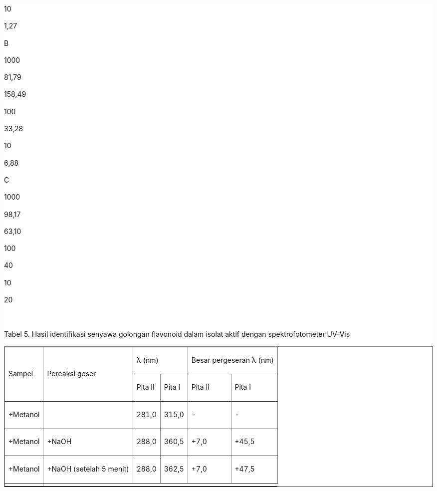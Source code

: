 <tr><td style="vertical-align:top;"></td><td style="vertical-align:bottom;">
<p><span class="font2">10</span></p></td><td style="vertical-align:bottom;">
<p><span class="font2">1,27</span></p></td><td style="vertical-align:top;"></td></tr>
<tr><td style="vertical-align:bottom;">
<p><span class="font2">B</span></p></td><td style="vertical-align:bottom;">
<p><span class="font2">1000</span></p></td><td style="vertical-align:bottom;">
<p><span class="font2">81,79</span></p></td><td style="vertical-align:bottom;">
<p><span class="font2">158,49</span></p></td></tr>
<tr><td style="vertical-align:top;"></td><td style="vertical-align:bottom;">
<p><span class="font2">100</span></p></td><td style="vertical-align:bottom;">
<p><span class="font2">33,28</span></p></td><td style="vertical-align:top;"></td></tr>
<tr><td style="vertical-align:top;"></td><td style="vertical-align:bottom;">
<p><span class="font2">10</span></p></td><td style="vertical-align:bottom;">
<p><span class="font2">6,88</span></p></td><td style="vertical-align:top;"></td></tr>
<tr><td style="vertical-align:bottom;">
<p><span class="font2">C</span></p></td><td style="vertical-align:bottom;">
<p><span class="font2">1000</span></p></td><td style="vertical-align:bottom;">
<p><span class="font2">98,17</span></p></td><td style="vertical-align:bottom;">
<p><span class="font2">63,10</span></p></td></tr>
<tr><td style="vertical-align:top;"></td><td style="vertical-align:top;">
<p><span class="font2">100</span></p></td><td style="vertical-align:top;">
<p><span class="font2">40</span></p></td><td style="vertical-align:top;"></td></tr>
<tr><td style="vertical-align:top;"></td><td style="vertical-align:bottom;">
<p><span class="font2">10</span></p></td><td style="vertical-align:bottom;">
<p><span class="font2">20</span></p></td><td style="vertical-align:top;"></td></tr>
</table>
</div><br clear="all">
<div>
<p><span class="font2">Tabel 5. Hasil identifikasi senyawa golongan flavonoid dalam isolat aktif dengan spektrofotometer UV-Vis</span></p>
<table border="1">
<tr><td rowspan="2" style="vertical-align:middle;">
<p><span class="font2">Sampel</span></p></td><td rowspan="2" style="vertical-align:middle;">
<p><span class="font2">Pereaksi geser</span></p></td><td colspan="2" style="vertical-align:bottom;">
<p><span class="font2">λ (nm)</span></p></td><td colspan="2" style="vertical-align:bottom;">
<p><span class="font2">Besar pergeseran λ (nm)</span></p></td></tr>
<tr><td style="vertical-align:top;">
<p><span class="font2">Pita II</span></p></td><td style="vertical-align:top;">
<p><span class="font2">Pita I</span></p></td><td style="vertical-align:top;">
<p><span class="font2">Pita II</span></p></td><td style="vertical-align:top;">
<p><span class="font2">Pita I</span></p></td></tr>
<tr><td style="vertical-align:middle;">
<p><span class="font2">+Metanol</span></p></td><td style="vertical-align:top;"></td><td style="vertical-align:bottom;">
<p><span class="font2">281,0</span></p></td><td style="vertical-align:bottom;">
<p><span class="font2">315,0</span></p></td><td style="vertical-align:middle;">
<p><span class="font2">-</span></p></td><td style="vertical-align:middle;">
<p><span class="font2">-</span></p></td></tr>
<tr><td style="vertical-align:bottom;">
<p><span class="font2">+Metanol</span></p></td><td style="vertical-align:bottom;">
<p><span class="font2">+NaOH</span></p></td><td style="vertical-align:bottom;">
<p><span class="font2">288,0</span></p></td><td style="vertical-align:bottom;">
<p><span class="font2">360,5</span></p></td><td style="vertical-align:bottom;">
<p><span class="font2">+7,0</span></p></td><td style="vertical-align:bottom;">
<p><span class="font2">+45,5</span></p></td></tr>
<tr><td style="vertical-align:bottom;">
<p><span class="font2">+Metanol</span></p></td><td style="vertical-align:bottom;">
<p><span class="font2">+NaOH (setelah 5 menit)</span></p></td><td style="vertical-align:bottom;">
<p><span class="font2">288,0</span></p></td><td style="vertical-align:bottom;">
<p><span class="font2">362,5</span></p></td><td style="vertical-align:bottom;">
<p><span class="font2">+7,0</span></p></td><td style="vertical-align:bottom;">
<p><span class="font2">+47,5</span></p></td></tr>
<tr><td style="vertical-align:bottom;">